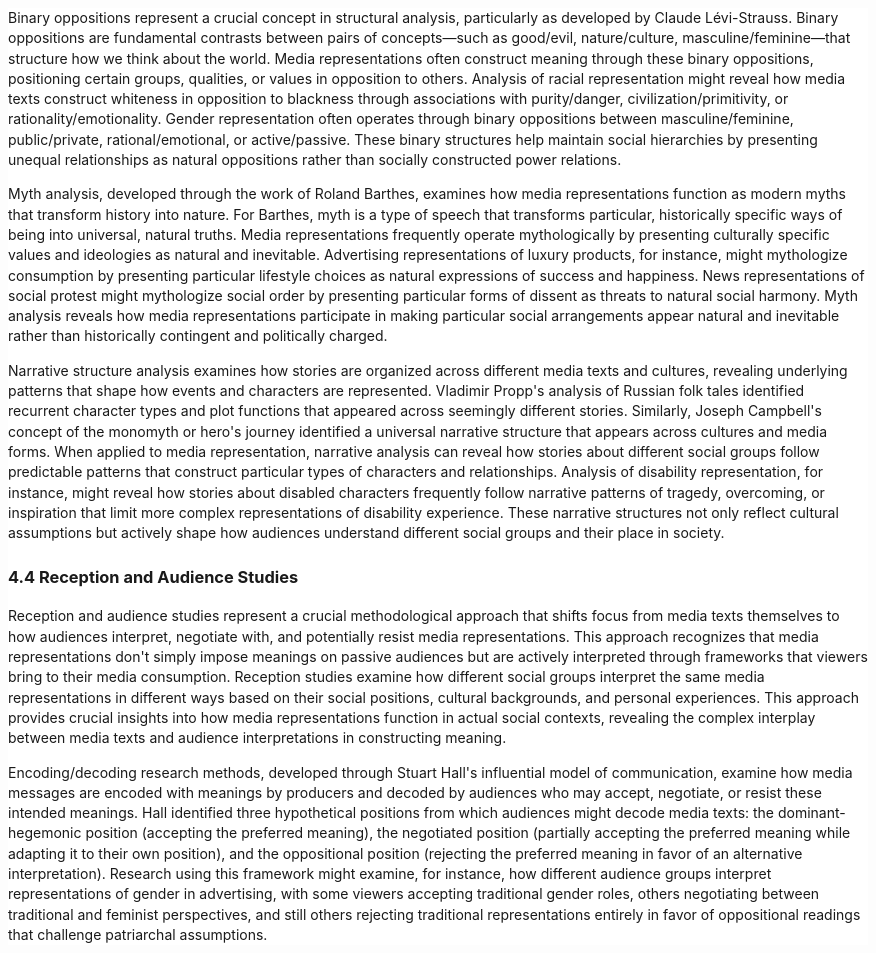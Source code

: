 Binary oppositions represent a crucial concept in structural analysis, particularly as developed by Claude Lévi-Strauss. Binary oppositions are fundamental contrasts between pairs of concepts—such as good/evil, nature/culture, masculine/feminine—that structure how we think about the world. Media representations often construct meaning through these binary oppositions, positioning certain groups, qualities, or values in opposition to others. Analysis of racial representation might reveal how media texts construct whiteness in opposition to blackness through associations with purity/danger, civilization/primitivity, or rationality/emotionality. Gender representation often operates through binary oppositions between masculine/feminine, public/private, rational/emotional, or active/passive. These binary structures help maintain social hierarchies by presenting unequal relationships as natural oppositions rather than socially constructed power relations.

Myth analysis, developed through the work of Roland Barthes, examines how media representations function as modern myths that transform history into nature. For Barthes, myth is a type of speech that transforms particular, historically specific ways of being into universal, natural truths. Media representations frequently operate mythologically by presenting culturally specific values and ideologies as natural and inevitable. Advertising representations of luxury products, for instance, might mythologize consumption by presenting particular lifestyle choices as natural expressions of success and happiness. News representations of social protest might mythologize social order by presenting particular forms of dissent as threats to natural social harmony. Myth analysis reveals how media representations participate in making particular social arrangements appear natural and inevitable rather than historically contingent and politically charged.

Narrative structure analysis examines how stories are organized across different media texts and cultures, revealing underlying patterns that shape how events and characters are represented. Vladimir Propp's analysis of Russian folk tales identified recurrent character types and plot functions that appeared across seemingly different stories. Similarly, Joseph Campbell's concept of the monomyth or hero's journey identified a universal narrative structure that appears across cultures and media forms. When applied to media representation, narrative analysis can reveal how stories about different social groups follow predictable patterns that construct particular types of characters and relationships. Analysis of disability representation, for instance, might reveal how stories about disabled characters frequently follow narrative patterns of tragedy, overcoming, or inspiration that limit more complex representations of disability experience. These narrative structures not only reflect cultural assumptions but actively shape how audiences understand different social groups and their place in society.

### 4.4 Reception and Audience Studies

Reception and audience studies represent a crucial methodological approach that shifts focus from media texts themselves to how audiences interpret, negotiate with, and potentially resist media representations. This approach recognizes that media representations don't simply impose meanings on passive audiences but are actively interpreted through frameworks that viewers bring to their media consumption. Reception studies examine how different social groups interpret the same media representations in different ways based on their social positions, cultural backgrounds, and personal experiences. This approach provides crucial insights into how media representations function in actual social contexts, revealing the complex interplay between media texts and audience interpretations in constructing meaning.

Encoding/decoding research methods, developed through Stuart Hall's influential model of communication, examine how media messages are encoded with meanings by producers and decoded by audiences who may accept, negotiate, or resist these intended meanings. Hall identified three hypothetical positions from which audiences might decode media texts: the dominant-hegemonic position (accepting the preferred meaning), the negotiated position (partially accepting the preferred meaning while adapting it to their own position), and the oppositional position (rejecting the preferred meaning in favor of an alternative interpretation). Research using this framework might examine, for instance, how different audience groups interpret representations of gender in advertising, with some viewers accepting traditional gender roles, others negotiating between traditional and feminist perspectives, and still others rejecting traditional representations entirely in favor of oppositional readings that challenge patriarchal assumptions.
